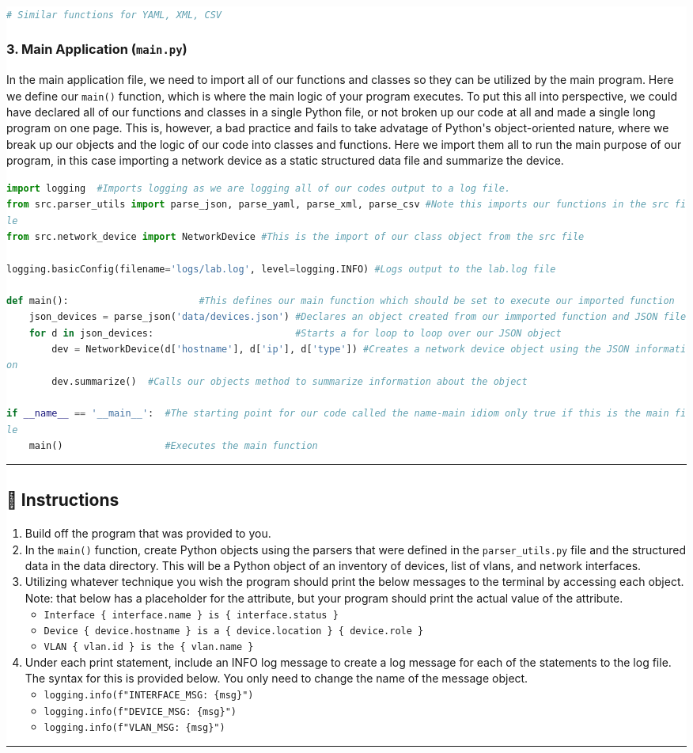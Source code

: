 ```python
# Similar functions for YAML, XML, CSV
```

### 3. **Main Application** (`main.py`)
In the main application file, we need to import all of our functions and classes so they can be utilized by the main program. Here we define our `main()` function, which is where the main logic of your program executes. To put this all into perspective, we could have declared all of our functions and classes in a single Python file, or not broken up our code at all and made a single long program on one page. This is, however, a bad practice and fails to take advatage of Python's object-oriented nature, where we break up our objects and the logic of our code into classes and functions. Here we import them all to run the main purpose of our program, in this case importing a network device as a static structured data file and summarize the device.
```python
import logging  #Imports logging as we are logging all of our codes output to a log file. 
from src.parser_utils import parse_json, parse_yaml, parse_xml, parse_csv #Note this imports our functions in the src file
from src.network_device import NetworkDevice #This is the import of our class object from the src file

logging.basicConfig(filename='logs/lab.log', level=logging.INFO) #Logs output to the lab.log file

def main():                       #This defines our main function which should be set to execute our imported function
    json_devices = parse_json('data/devices.json') #Declares an object created from our immported function and JSON file
    for d in json_devices:                         #Starts a for loop to loop over our JSON object
        dev = NetworkDevice(d['hostname'], d['ip'], d['type']) #Creates a network device object using the JSON information
        dev.summarize()  #Calls our objects method to summarize information about the object

if __name__ == '__main__':  #The starting point for our code called the name-main idiom only true if this is the main file
    main()                  #Executes the main function
```
---
## :memo: Instructions

1. Build off the program that was provided to you. 
2. In the `main()` function, create Python objects using the parsers that were defined in the `parser_utils.py` file and the structured data in the data directory. This will be a Python object of an inventory of devices, list of vlans, and network interfaces.
3. Utilizing whatever technique you wish the program should print the below messages to the terminal by accessing each object. Note: that below has a placeholder for the attribute, but your program should print the actual value of the attribute. 
    - `Interface { interface.name } is { interface.status }`
    - `Device { device.hostname } is a { device.location } { device.role }`
    - `VLAN { vlan.id } is the { vlan.name }`
4. Under each print statement, include an INFO log message to create a log message for each of the statements to the log file. The syntax for this is provided below. You only need to change the name of the message object.
    - `logging.info(f"INTERFACE_MSG: {msg}")`
    - `logging.info(f"DEVICE_MSG: {msg}")`
    - `logging.info(f"VLAN_MSG: {msg}")`

---